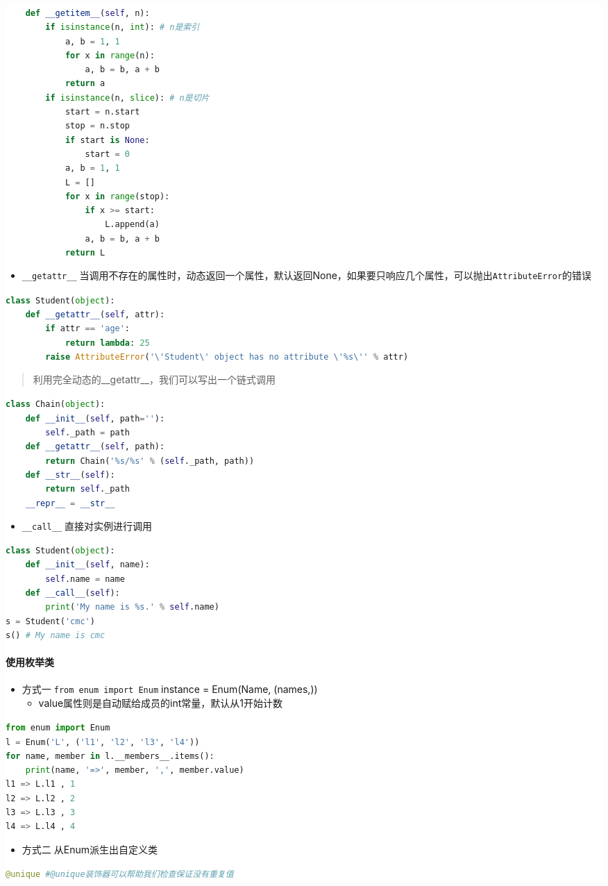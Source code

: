 ```python
    def __getitem__(self, n):
        if isinstance(n, int): # n是索引
            a, b = 1, 1
            for x in range(n):
                a, b = b, a + b
            return a
        if isinstance(n, slice): # n是切片
            start = n.start
            stop = n.stop
            if start is None:
                start = 0
            a, b = 1, 1
            L = []
            for x in range(stop):
                if x >= start:
                    L.append(a)
                a, b = b, a + b
            return L
```
- `__getattr__` 当调用不存在的属性时，动态返回一个属性，默认返回None，如果要只响应几个属性，可以抛出`AttributeError`的错误
```python
class Student(object):
	def __getattr__(self, attr):
		if attr == 'age':
			return lambda: 25
		raise AttributeError('\'Student\' object has no attribute \'%s\'' % attr)
```
> 利用完全动态的__getattr__，我们可以写出一个链式调用
```python
class Chain(object):
	def __init__(self, path=''):
		self._path = path
	def __getattr__(self, path):
		return Chain('%s/%s' % (self._path, path))
	def __str__(self):
		return self._path
	__repr__ = __str__
```
- `__call__` 直接对实例进行调用
```python
class Student(object):
	def __init__(self, name):
		self.name = name
	def __call__(self):
		print('My name is %s.' % self.name)
s = Student('cmc')
s() # My name is cmc
```
#### 使用枚举类
- 方式一 `from enum import Enum` instance = Enum(Name, (names,))
	- value属性则是自动赋给成员的int常量，默认从1开始计数
```python
from enum import Enum
l = Enum('L', ('l1', 'l2', 'l3', 'l4'))
for name, member in l.__members__.items():
	print(name, '=>', member, ',', member.value)
l1 => L.l1 , 1
l2 => L.l2 , 2
l3 => L.l3 , 3
l4 => L.l4 , 4
```
- 方式二 从Enum派生出自定义类
```python
@unique #@unique装饰器可以帮助我们检查保证没有重复值
```